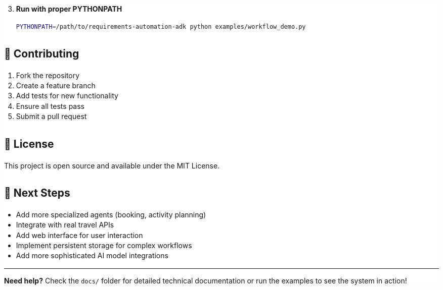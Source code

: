 3. **Run with proper PYTHONPATH**
   ```bash
   PYTHONPATH=/path/to/requirements-automation-adk python examples/workflow_demo.py
   ```

## 🤝 Contributing

1. Fork the repository
2. Create a feature branch
3. Add tests for new functionality
4. Ensure all tests pass
5. Submit a pull request

## 📄 License

This project is open source and available under the MIT License.

## 🎯 Next Steps

- Add more specialized agents (booking, activity planning)
- Integrate with real travel APIs
- Add web interface for user interaction
- Implement persistent storage for complex workflows
- Add more sophisticated AI model integrations

---

**Need help?** Check the `docs/` folder for detailed technical documentation or run the examples to see the system in action!